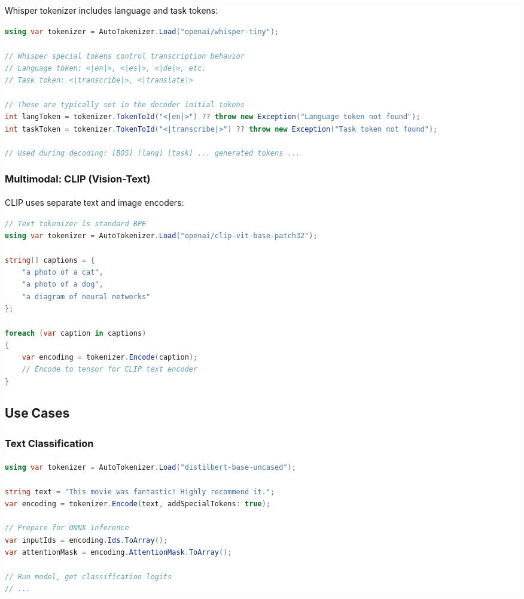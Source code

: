 Whisper tokenizer includes language and task tokens:

```csharp
using var tokenizer = AutoTokenizer.Load("openai/whisper-tiny");

// Whisper special tokens control transcription behavior
// Language token: <|en|>, <|es|>, <|de|>, etc.
// Task token: <|transcribe|>, <|translate|>

// These are typically set in the decoder initial tokens
int langToken = tokenizer.TokenToId("<|en|>") ?? throw new Exception("Language token not found");
int taskToken = tokenizer.TokenToId("<|transcribe|>") ?? throw new Exception("Task token not found");

// Used during decoding: [BOS] [lang] [task] ... generated tokens ...
```

### Multimodal: CLIP (Vision-Text)

CLIP uses separate text and image encoders:

```csharp
// Text tokenizer is standard BPE
using var tokenizer = AutoTokenizer.Load("openai/clip-vit-base-patch32");

string[] captions = {
    "a photo of a cat",
    "a photo of a dog",
    "a diagram of neural networks"
};

foreach (var caption in captions)
{
    var encoding = tokenizer.Encode(caption);
    // Encode to tensor for CLIP text encoder
}
```

## Use Cases

### Text Classification

```csharp
using var tokenizer = AutoTokenizer.Load("distilbert-base-uncased");

string text = "This movie was fantastic! Highly recommend it.";
var encoding = tokenizer.Encode(text, addSpecialTokens: true);

// Prepare for ONNX inference
var inputIds = encoding.Ids.ToArray();
var attentionMask = encoding.AttentionMask.ToArray();

// Run model, get classification logits
// ...
```
